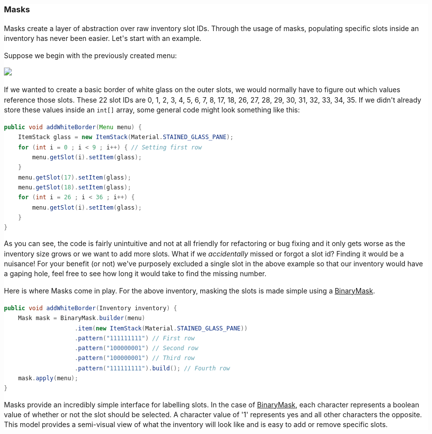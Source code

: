 ### Masks
Masks create a layer of abstraction over raw inventory slot IDs. Through the usage of masks, populating specific slots inside an inventory has never been easier. Let's start with an example.

Suppose we begin with the previously created menu:

![](http://i.imgur.com/LXnCkLv.png)

If we wanted to create a basic border of white glass on the outer slots, we would normally have to figure out which 
values reference those slots. These 22 slot IDs are 0, 1, 2, 3, 4, 5, 6, 7, 8, 17, 18, 26, 27, 28, 29, 30, 31, 32, 33, 
34, 35. If we didn't already store these values inside an `int[]` array, some general code might look something like this:

```java
public void addWhiteBorder(Menu menu) {
    ItemStack glass = new ItemStack(Material.STAINED_GLASS_PANE);
    for (int i = 0 ; i < 9 ; i++) { // Setting first row
        menu.getSlot(i).setItem(glass);
    }
    menu.getSlot(17).setItem(glass);
    menu.getSlot(18).setItem(glass);
    for (int i = 26 ; i < 36 ; i++) {
        menu.getSlot(i).setItem(glass);
    }
}
```

As you can see, the code is fairly unintuitive and not at all friendly for refactoring or bug fixing and it only gets 
worse as the inventory size grows or we want to add more slots. What if we _accidentally_ missed or forgot a slot id? 
Finding it would be a nuisance! For your benefit (or not) we've purposely excluded a single slot in the above example 
so that our inventory would have a gaping hole, feel free to see how long it would take to find the missing number.

Here is where Masks come in play. For the above inventory, masking the slots is made simple using a 
[BinaryMask](src/main/java/de/spookly/canvas/mask/BinaryMask.java).

```java
public void addWhiteBorder(Inventory inventory) {
    Mask mask = BinaryMask.builder(menu)
                    .item(new ItemStack(Material.STAINED_GLASS_PANE))
                    .pattern("111111111") // First row
                    .pattern("100000001") // Second row
                    .pattern("100000001") // Third row
                    .pattern("111111111").build(); // Fourth row
    mask.apply(menu);
}
```

Masks provide an incredibly simple interface for labelling slots. In the case of 
[BinaryMask](src/main/java/de/spookly/canvas/mask/BinaryMask.java), each character represents a boolean value of whether or 
not the slot should be selected. A character value of '1' represents yes and all other characters the opposite. 
This model provides a semi-visual view of what the inventory will look like and is easy to add or remove specific slots.
